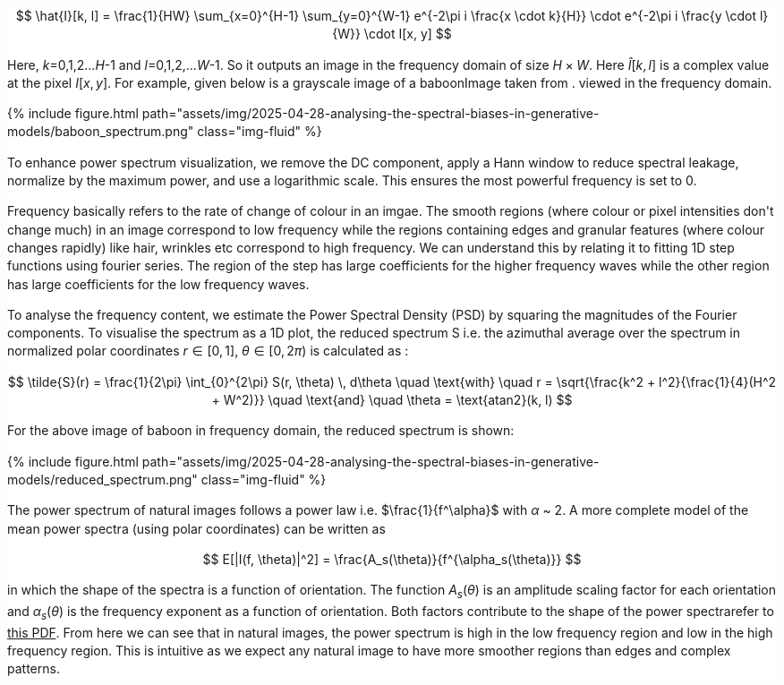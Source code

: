 $$
\hat{I}[k, l] = \frac{1}{HW} \sum_{x=0}^{H-1} \sum_{y=0}^{W-1} e^{-2\pi i \frac{x \cdot k}{H}} \cdot e^{-2\pi i \frac{y \cdot l}{W}} \cdot I[x, y]
$$

Here, $k$=0,1,2...$H$-1 and $l$=0,1,2,...$W$-1. So it outputs an image in the frequency domain of size ${H \times W}$. Here $\hat{I}[k, l]$ is a complex value at the pixel $I[x, y]$. For example, given below is a grayscale image of a baboon<d-footnote>Image taken from <d-cite key="schwarz2021frequencybiasgenerativemodels"></d-cite>.</d-footnote>  viewed in the frequency domain.

{% include figure.html path="assets/img/2025-04-28-analysing-the-spectral-biases-in-generative-models/baboon_spectrum.png" class="img-fluid" %}

To enhance power spectrum visualization, we remove the DC component, apply a Hann window to reduce spectral leakage, normalize by the maximum power, and use a logarithmic scale. This ensures the most powerful frequency is set to 0.<d-cite key="khayatkhoei2020spatialfrequencybiasconvolutional"></d-cite>

Frequency basically refers to the rate of change of colour in an imgae. The smooth regions (where colour or pixel intensities don't change much) in an image correspond to low frequency while the regions containing edges and granular features (where colour changes rapidly) like hair, wrinkles etc correspond to high frequency. We can understand this by relating it to fitting  1D step functions using fourier series. The region of the step has large coefficients for the higher frequency waves while the other region has large coefficients for the low frequency waves. 

To analyse the frequency content, we estimate the Power Spectral Density (PSD) by squaring the magnitudes of the Fourier components. To visualise the spectrum as a 1D plot, the reduced spectrum S i.e. the azimuthal average over the spectrum in normalized polar coordinates $r \in [0, 1]$, $\theta \in [0, 2\pi)$ is calculated as<d-cite key="schwarz2021frequencybiasgenerativemodels"></d-cite> :

$$
\tilde{S}(r) = \frac{1}{2\pi} \int_{0}^{2\pi} S(r, \theta) \, d\theta \quad \text{with} \quad r = \sqrt{\frac{k^2 + l^2}{\frac{1}{4}(H^2 + W^2)}} \quad \text{and} \quad \theta = \text{atan2}(k, l)
$$

For the above image of baboon in frequency domain, the reduced spectrum is shown:

{% include figure.html path="assets/img/2025-04-28-analysing-the-spectral-biases-in-generative-models/reduced_spectrum.png" class="img-fluid" %}

The power spectrum of natural images follows a power law i.e.
$\frac{1}{f^\alpha}$
with $\alpha$ ~ 2. A more complete model of the mean power spectra (using polar coordinates) can be written as

$$
E[|I(f, \theta)|^2] = \frac{A_s(\theta)}{f^{\alpha_s(\theta)}}
$$

in which the shape of the spectra is a function of orientation. The function $A_s(\theta)$ is an amplitude scaling factor for each orientation and $\alpha_s(\theta)$ is the frequency exponent as a function of orientation. Both factors contribute to the shape of the power spectra<d-footnote>refer to <a href="https://web.mit.edu/torralba/www/ne3302.pdf" target="_blank">this PDF</a></d-footnote>.
From here we can see that in natural images, the power spectrum is high in the low frequency region and low in the high frequency region. This is intuitive as we expect any natural image to have more smoother regions than edges and complex patterns.
